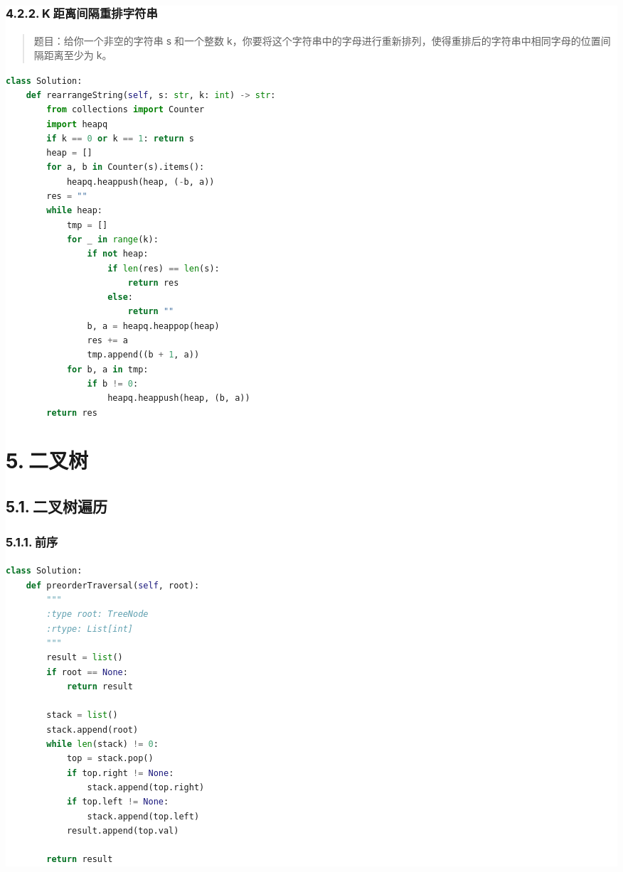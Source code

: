 ### 4.2.2. K 距离间隔重排字符串
> 题目：给你一个非空的字符串 s 和一个整数 k，你要将这个字符串中的字母进行重新排列，使得重排后的字符串中相同字母的位置间隔距离至少为 k。

```python
class Solution:
    def rearrangeString(self, s: str, k: int) -> str:
        from collections import Counter
        import heapq
        if k == 0 or k == 1: return s
        heap = []
        for a, b in Counter(s).items():
            heapq.heappush(heap, (-b, a))
        res = ""
        while heap:
            tmp = []
            for _ in range(k):
                if not heap:
                    if len(res) == len(s):
                        return res
                    else:
                        return ""
                b, a = heapq.heappop(heap)
                res += a
                tmp.append((b + 1, a))
            for b, a in tmp:
                if b != 0:
                    heapq.heappush(heap, (b, a))
        return res
```

# 5. 二叉树

## 5.1. 二叉树遍历

### 5.1.1. 前序
```python
class Solution:  
    def preorderTraversal(self, root):
        """
        :type root: TreeNode
        :rtype: List[int]
        """
        result = list()
        if root == None:
            return result
        
        stack = list()
        stack.append(root)
        while len(stack) != 0:
            top = stack.pop()
            if top.right != None:
                stack.append(top.right)
            if top.left != None:
                stack.append(top.left)
            result.append(top.val)
           
        return result
```

